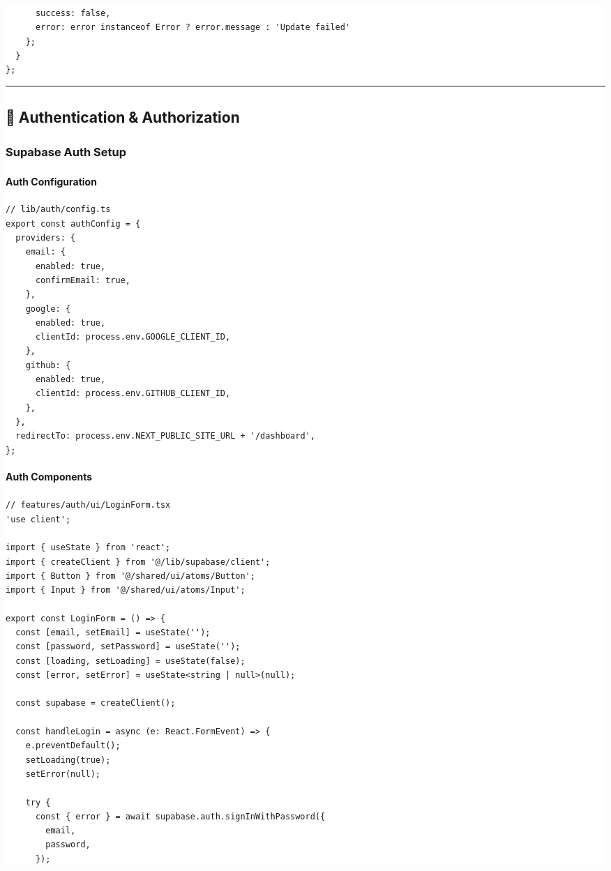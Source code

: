 ```tsx
      success: false, 
      error: error instanceof Error ? error.message : 'Update failed' 
    };
  }
};
```

---

## 🔐 Authentication & Authorization

### Supabase Auth Setup

#### Auth Configuration
```tsx
// lib/auth/config.ts
export const authConfig = {
  providers: {
    email: {
      enabled: true,
      confirmEmail: true,
    },
    google: {
      enabled: true,
      clientId: process.env.GOOGLE_CLIENT_ID,
    },
    github: {
      enabled: true,
      clientId: process.env.GITHUB_CLIENT_ID,
    },
  },
  redirectTo: process.env.NEXT_PUBLIC_SITE_URL + '/dashboard',
};
```

#### Auth Components
```tsx
// features/auth/ui/LoginForm.tsx
'use client';

import { useState } from 'react';
import { createClient } from '@/lib/supabase/client';
import { Button } from '@/shared/ui/atoms/Button';
import { Input } from '@/shared/ui/atoms/Input';

export const LoginForm = () => {
  const [email, setEmail] = useState('');
  const [password, setPassword] = useState('');
  const [loading, setLoading] = useState(false);
  const [error, setError] = useState<string | null>(null);
  
  const supabase = createClient();
  
  const handleLogin = async (e: React.FormEvent) => {
    e.preventDefault();
    setLoading(true);
    setError(null);
    
    try {
      const { error } = await supabase.auth.signInWithPassword({
        email,
        password,
      });
```